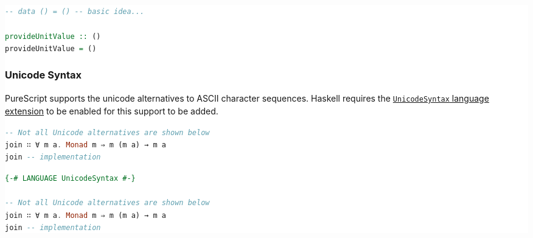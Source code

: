 ```haskell
-- data () = () -- basic idea...

provideUnitValue :: ()
provideUnitValue = ()
```

### Unicode Syntax

PureScript supports the unicode alternatives to ASCII character sequences. Haskell requires the [`UnicodeSyntax` language extension](https://downloads.haskell.org/~ghc/8.6.5/docs/html/users_guide/glasgow_exts.html#extension-UnicodeSyntax) to be enabled for this support to be added.

```purescript
-- Not all Unicode alternatives are shown below
join ∷ ∀ m a. Monad m ⇒ m (m a) → m a
join -- implementation
```

```haskell
{-# LANGUAGE UnicodeSyntax #-}

-- Not all Unicode alternatives are shown below
join ∷ ∀ m a. Monad m ⇒ m (m a) → m a
join -- implementation
```
